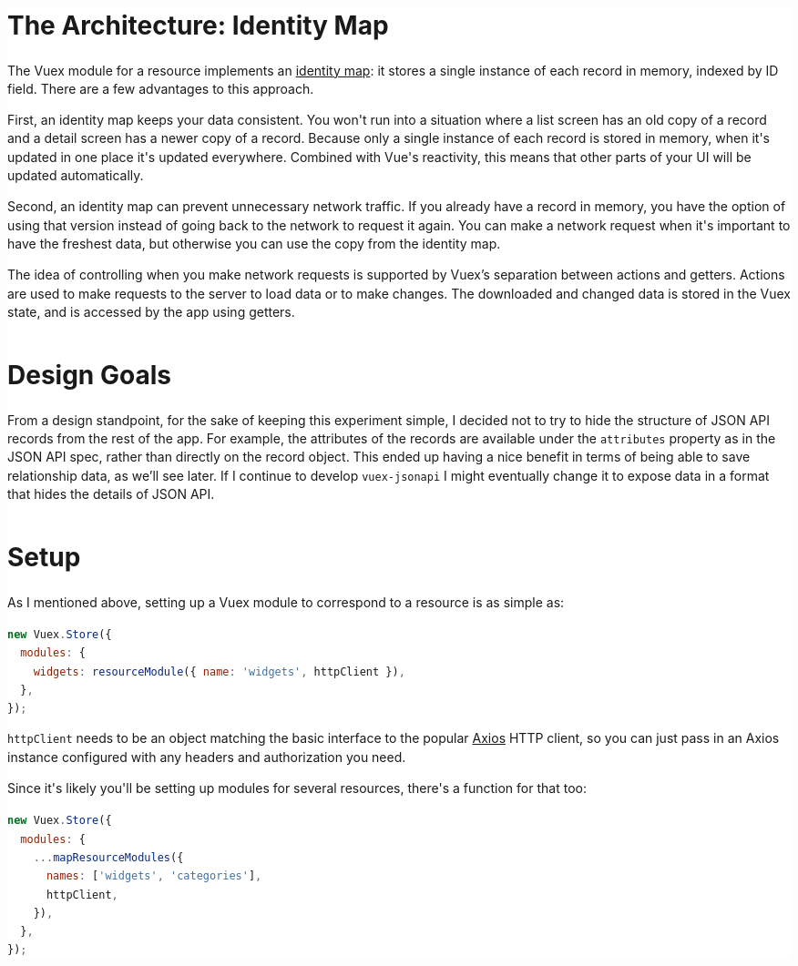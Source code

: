 # The Architecture: Identity Map

The Vuex module for a resource implements an [identity map][identity-map]: it stores a single instance of each record in memory, indexed by ID field. There are a few advantages to this approach.

First, an identity map keeps your data consistent. You won't run into a situation where a list screen has an old copy of a record and a detail screen has a newer copy of a record. Because only a single instance of each record is stored in memory, when it's updated in one place it's updated everywhere. Combined with Vue's reactivity, this means that other parts of your UI will be updated automatically.

Second, an identity map can prevent unnecessary network traffic. If you already have a record in memory, you have the option of using that version instead of going back to the network to request it again. You can make a network request when it's important to have the freshest data, but otherwise you can use the copy from the identity map.

The idea of controlling when you make network requests is supported by Vuex’s separation between actions and getters. Actions are used to make requests to the server to load data or to make changes. The downloaded and changed data is stored in the Vuex state, and is accessed by the app using getters.

# Design Goals

From a design standpoint, for the sake of keeping this experiment simple, I decided not to try to hide the structure of JSON API records from the rest of the app. For example, the attributes of the records are available under the `attributes` property as in the JSON API spec, rather than directly on the record object. This ended up having a nice benefit in terms of being able to save relationship data, as we’ll see later. If I continue to develop `vuex-jsonapi` I might eventually change it to expose data in a format that hides the details of JSON API.

# Setup

As I mentioned above, setting up a Vuex module to correspond to a resource is as simple as:

```js
new Vuex.Store({
  modules: {
    widgets: resourceModule({ name: 'widgets', httpClient }),
  },
});
```

`httpClient` needs to be an object matching the basic interface to the popular [Axios][axios] HTTP client, so you can just pass in an Axios instance configured with any headers and authorization you need.

Since it's likely you'll be setting up modules for several resources, there's a function for that too:

```js
new Vuex.Store({
  modules: {
    ...mapResourceModules({
      names: ['widgets', 'categories'],
      httpClient,
    }),
  },
});
```


[axios]: https://github.com/axios/axios
[cache-then-network]: https://developers.google.com/web/fundamentals/instant-and-offline/offline-cookbook/#cache-then-network
[ember-data]: https://guides.emberjs.com/release/models/
[jsonapi]: http://jsonapi.org/
[identity-map]: https://martinfowler.com/eaaCatalog/identityMap.html
[vuex-jsonapi]: https://github.com/CodingItWrong/vuex-jsonapi